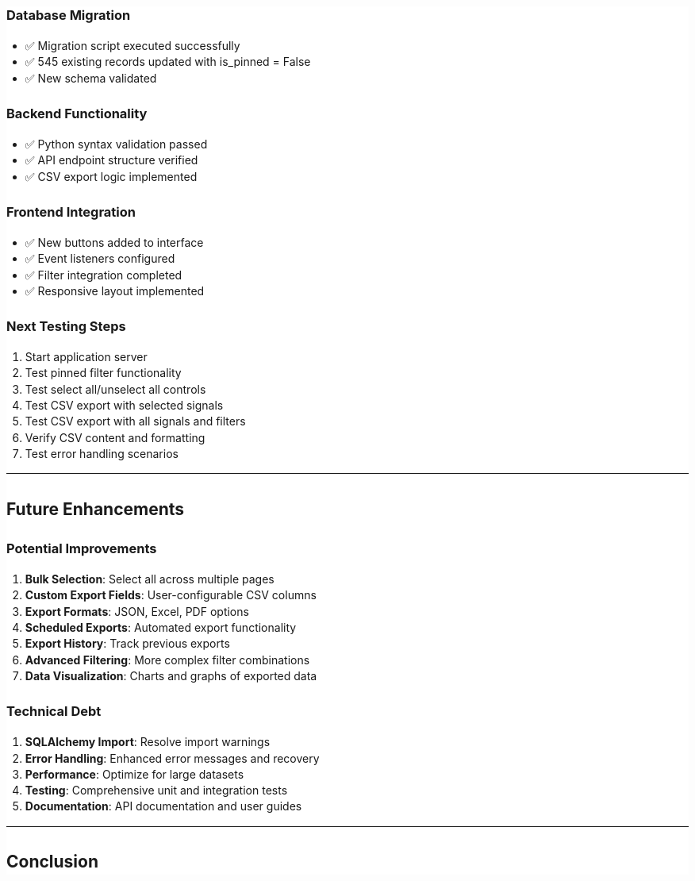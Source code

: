 ### Database Migration
- ✅ Migration script executed successfully
- ✅ 545 existing records updated with is_pinned = False
- ✅ New schema validated

### Backend Functionality
- ✅ Python syntax validation passed
- ✅ API endpoint structure verified
- ✅ CSV export logic implemented

### Frontend Integration
- ✅ New buttons added to interface
- ✅ Event listeners configured
- ✅ Filter integration completed
- ✅ Responsive layout implemented

### Next Testing Steps
1. Start application server
2. Test pinned filter functionality
3. Test select all/unselect all controls
4. Test CSV export with selected signals
5. Test CSV export with all signals and filters
6. Verify CSV content and formatting
7. Test error handling scenarios

---

## Future Enhancements

### Potential Improvements
1. **Bulk Selection**: Select all across multiple pages
2. **Custom Export Fields**: User-configurable CSV columns
3. **Export Formats**: JSON, Excel, PDF options
4. **Scheduled Exports**: Automated export functionality
5. **Export History**: Track previous exports
6. **Advanced Filtering**: More complex filter combinations
7. **Data Visualization**: Charts and graphs of exported data

### Technical Debt
1. **SQLAlchemy Import**: Resolve import warnings
2. **Error Handling**: Enhanced error messages and recovery
3. **Performance**: Optimize for large datasets
4. **Testing**: Comprehensive unit and integration tests
5. **Documentation**: API documentation and user guides

---

## Conclusion

